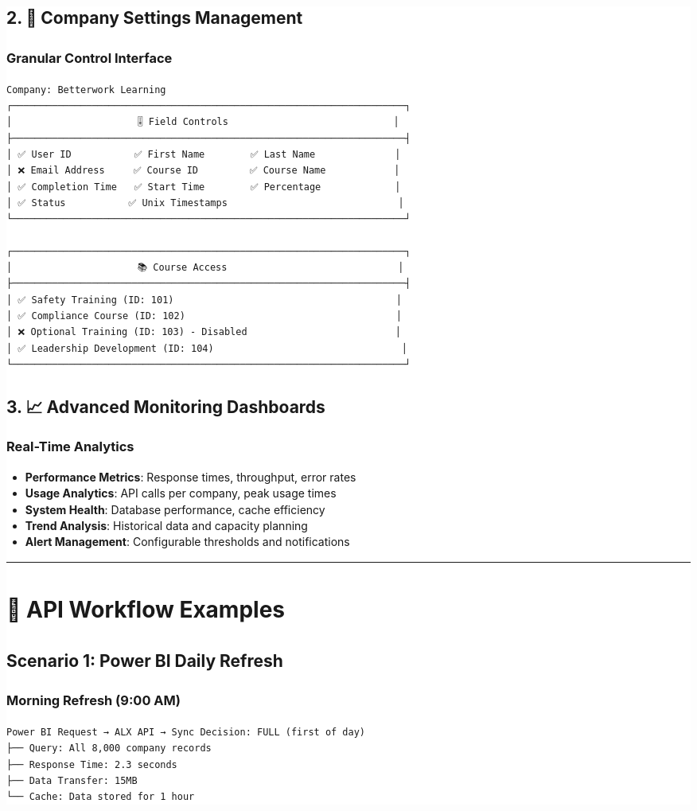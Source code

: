 ## **2. 🏢 Company Settings Management**

### **Granular Control Interface**
```
Company: Betterwork Learning
┌─────────────────────────────────────────────────────────────────────┐
│                      🎚️ Field Controls                             │
├─────────────────────────────────────────────────────────────────────┤
│ ✅ User ID           ✅ First Name        ✅ Last Name              │
│ ❌ Email Address     ✅ Course ID         ✅ Course Name            │
│ ✅ Completion Time   ✅ Start Time        ✅ Percentage             │
│ ✅ Status           ✅ Unix Timestamps                              │
└─────────────────────────────────────────────────────────────────────┘

┌─────────────────────────────────────────────────────────────────────┐
│                      📚 Course Access                              │
├─────────────────────────────────────────────────────────────────────┤
│ ✅ Safety Training (ID: 101)                                       │
│ ✅ Compliance Course (ID: 102)                                     │
│ ❌ Optional Training (ID: 103) - Disabled                          │
│ ✅ Leadership Development (ID: 104)                                 │
└─────────────────────────────────────────────────────────────────────┘
```

## **3. 📈 Advanced Monitoring Dashboards**

### **Real-Time Analytics**
- **Performance Metrics**: Response times, throughput, error rates
- **Usage Analytics**: API calls per company, peak usage times
- **System Health**: Database performance, cache efficiency
- **Trend Analysis**: Historical data and capacity planning
- **Alert Management**: Configurable thresholds and notifications

---

# 🔄 **API Workflow Examples**

## **Scenario 1: Power BI Daily Refresh**

### **Morning Refresh (9:00 AM)**
```
Power BI Request → ALX API → Sync Decision: FULL (first of day)
├── Query: All 8,000 company records
├── Response Time: 2.3 seconds  
├── Data Transfer: 15MB
└── Cache: Data stored for 1 hour
```
